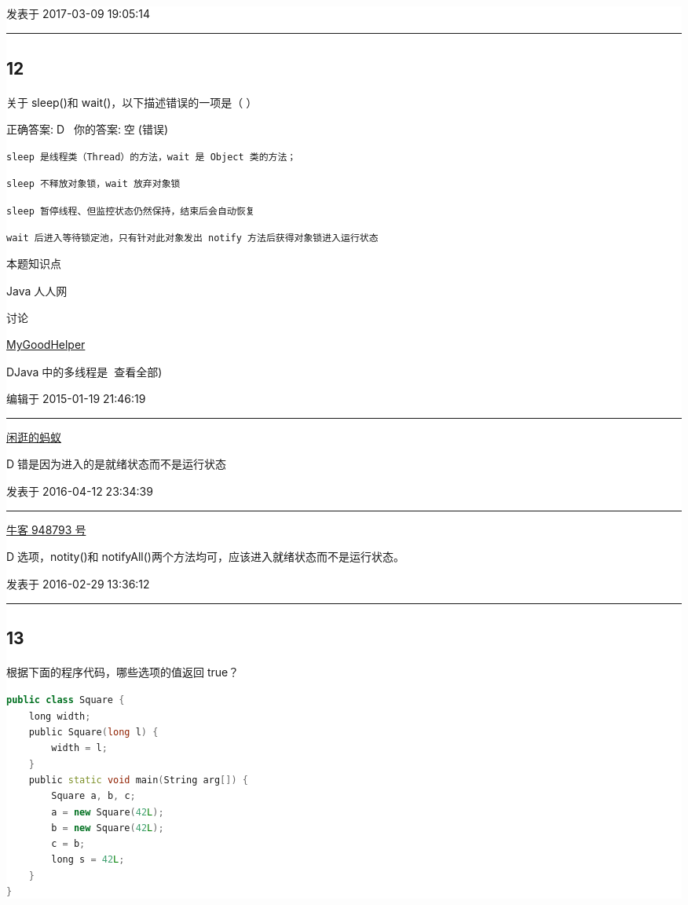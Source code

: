 发表于 2017-03-09 19:05:14

* * *

## 12

关于 sleep()和 wait()，以下描述错误的一项是（ ）

正确答案: D   你的答案: 空 (错误)

```cpp
sleep 是线程类（Thread）的方法，wait 是 Object 类的方法；
```

```cpp
sleep 不释放对象锁，wait 放弃对象锁
```

```cpp
sleep 暂停线程、但监控状态仍然保持，结束后会自动恢复
```

```cpp
wait 后进入等待锁定池，只有针对此对象发出 notify 方法后获得对象锁进入运行状态
```

本题知识点

Java 人人网

讨论

[MyGoodHelper](https://www.nowcoder.com/profile/644326)

DJava 中的多线程是  查看全部)

编辑于 2015-01-19 21:46:19

* * *

[闲逛的蚂蚁](https://www.nowcoder.com/profile/947285)

D 错是因为进入的是就绪状态而不是运行状态

发表于 2016-04-12 23:34:39

* * *

[牛客 948793 号](https://www.nowcoder.com/profile/948793)

D 选项，notity()和 notifyAll()两个方法均可，应该进入就绪状态而不是运行状态。

发表于 2016-02-29 13:36:12

* * *

## 13

根据下面的程序代码，哪些选项的值返回 true？

```cpp
public class Square {  
    long width;  
    public Square(long l) {   
        width = l;  
    }  
    public static void main(String arg[]) {   
        Square a, b, c;   
        a = new Square(42L);   
        b = new Square(42L);   
        c = b;   
        long s = 42L;  
    } 
}
```